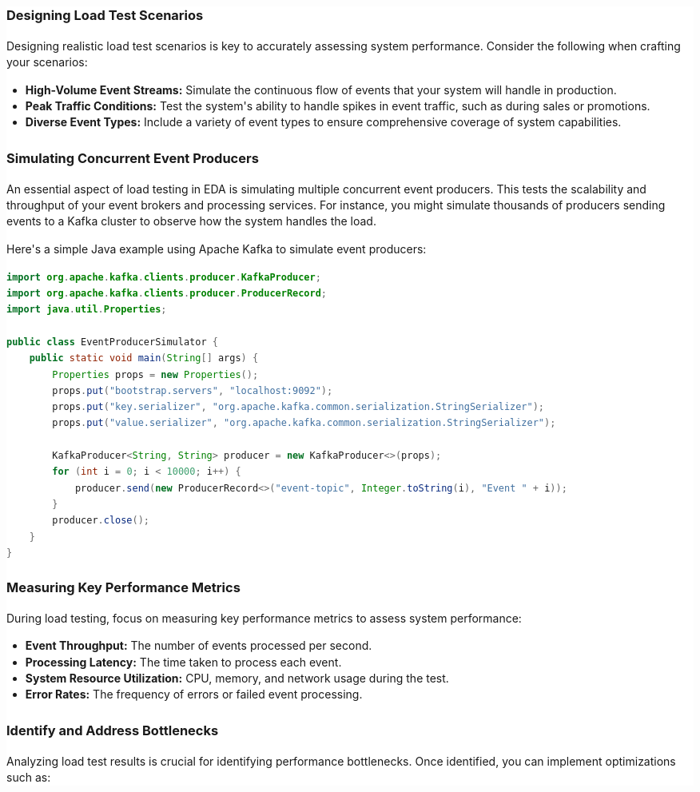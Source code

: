 ### Designing Load Test Scenarios

Designing realistic load test scenarios is key to accurately assessing system performance. Consider the following when crafting your scenarios:

- **High-Volume Event Streams:** Simulate the continuous flow of events that your system will handle in production.
- **Peak Traffic Conditions:** Test the system's ability to handle spikes in event traffic, such as during sales or promotions.
- **Diverse Event Types:** Include a variety of event types to ensure comprehensive coverage of system capabilities.

### Simulating Concurrent Event Producers

An essential aspect of load testing in EDA is simulating multiple concurrent event producers. This tests the scalability and throughput of your event brokers and processing services. For instance, you might simulate thousands of producers sending events to a Kafka cluster to observe how the system handles the load.

Here's a simple Java example using Apache Kafka to simulate event producers:

```java
import org.apache.kafka.clients.producer.KafkaProducer;
import org.apache.kafka.clients.producer.ProducerRecord;
import java.util.Properties;

public class EventProducerSimulator {
    public static void main(String[] args) {
        Properties props = new Properties();
        props.put("bootstrap.servers", "localhost:9092");
        props.put("key.serializer", "org.apache.kafka.common.serialization.StringSerializer");
        props.put("value.serializer", "org.apache.kafka.common.serialization.StringSerializer");

        KafkaProducer<String, String> producer = new KafkaProducer<>(props);
        for (int i = 0; i < 10000; i++) {
            producer.send(new ProducerRecord<>("event-topic", Integer.toString(i), "Event " + i));
        }
        producer.close();
    }
}
```

### Measuring Key Performance Metrics

During load testing, focus on measuring key performance metrics to assess system performance:

- **Event Throughput:** The number of events processed per second.
- **Processing Latency:** The time taken to process each event.
- **System Resource Utilization:** CPU, memory, and network usage during the test.
- **Error Rates:** The frequency of errors or failed event processing.

### Identify and Address Bottlenecks

Analyzing load test results is crucial for identifying performance bottlenecks. Once identified, you can implement optimizations such as:
